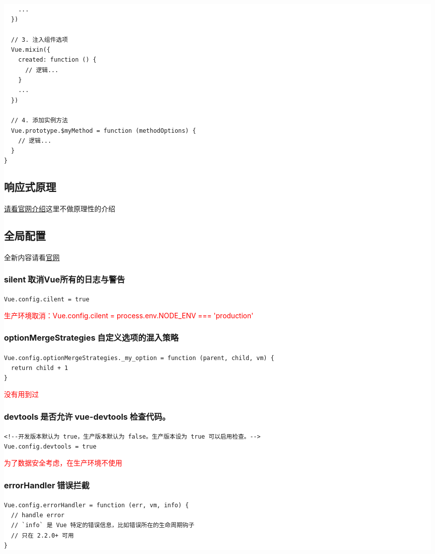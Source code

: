 ```vue
    ...
  })

  // 3. 注入组件选项
  Vue.mixin({
    created: function () {
      // 逻辑...
    }
    ...
  })

  // 4. 添加实例方法
  Vue.prototype.$myMethod = function (methodOptions) {
    // 逻辑...
  }
}
```

## 响应式原理
[请看官网介绍](https://cn.vuejs.org/v2/guide/reactivity.html)这里不做原理性的介绍


## 全局配置
全新内容请看[官网](https://cn.vuejs.org/v2/api/#%E5%85%A8%E5%B1%80%E9%85%8D%E7%BD%AE)
###  silent 取消Vue所有的日志与警告
```vue
Vue.config.cilent = true
```
<font color='red'>生产环境取消：Vue.config.cilent = process.env.NODE_ENV === 'production'</font>

### optionMergeStrategies 自定义选项的混入策略
```vue
Vue.config.optionMergeStrategies._my_option = function (parent, child, vm) {
  return child + 1
}
```
<font color='red'>没有用到过</font>

### devtools 是否允许 vue-devtools 检查代码。
```vue
<!--开发版本默认为 true，生产版本默认为 false。生产版本设为 true 可以启用检查。-->
Vue.config.devtools = true

```
<font color='red'>为了数据安全考虑，在生产环境不使用</font>

### errorHandler 错误拦截
```vue
Vue.config.errorHandler = function (err, vm, info) {
  // handle error
  // `info` 是 Vue 特定的错误信息，比如错误所在的生命周期钩子
  // 只在 2.2.0+ 可用
}
```
